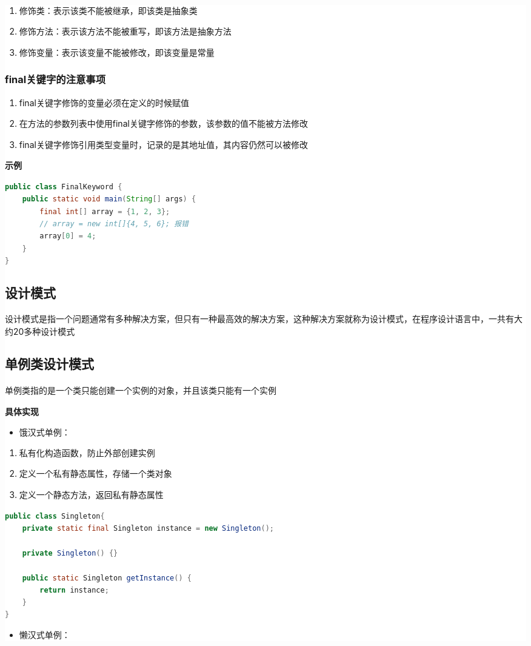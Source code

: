1. 修饰类：表示该类不能被继承，即该类是抽象类

2. 修饰方法：表示该方法不能被重写，即该方法是抽象方法

3. 修饰变量：表示该变量不能被修改，即该变量是常量

### final关键字的注意事项

1. final关键字修饰的变量必须在定义的时候赋值

2. 在方法的参数列表中使用final关键字修饰的参数，该参数的值不能被方法修改

3. final关键字修饰引用类型变量时，记录的是其地址值，其内容仍然可以被修改

**示例**

```java
public class FinalKeyword {
    public static void main(String[] args) {
        final int[] array = {1, 2, 3};
        // array = new int[]{4, 5, 6}; 报错
        array[0] = 4;
    }
}
```

## 设计模式

设计模式是指一个问题通常有多种解决方案，但只有一种最高效的解决方案，这种解决方案就称为设计模式，在程序设计语言中，一共有大约20多种设计模式

## 单例类设计模式

单例类指的是一个类只能创建一个实例的对象，并且该类只能有一个实例

**具体实现**

- 饿汉式单例：

1. 私有化构造函数，防止外部创建实例

2. 定义一个私有静态属性，存储一个类对象

3. 定义一个静态方法，返回私有静态属性

```java
public class Singleton{
    private static final Singleton instance = new Singleton();

    private Singleton() {}

    public static Singleton getInstance() {
        return instance;
    }
}
```

- 懒汉式单例：
